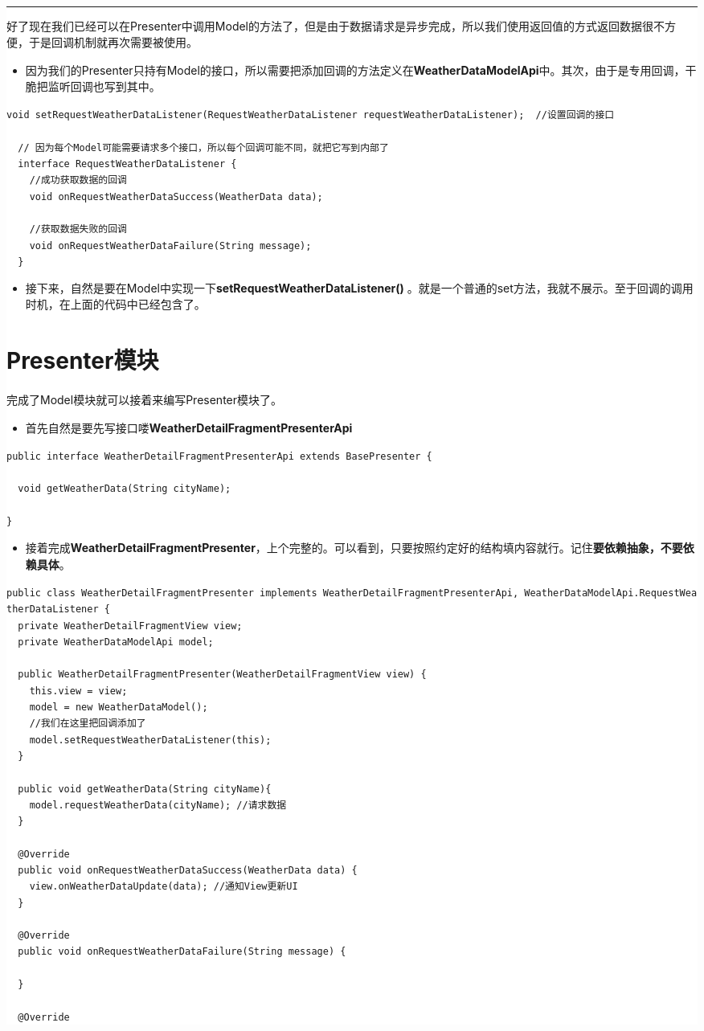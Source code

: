 ```
```  

---
好了现在我们已经可以在Presenter中调用Model的方法了，但是由于数据请求是异步完成，所以我们使用返回值的方式返回数据很不方便，于是回调机制就再次需要被使用。  
- 因为我们的Presenter只持有Model的接口，所以需要把添加回调的方法定义在**WeatherDataModelApi**中。其次，由于是专用回调，干脆把监听回调也写到其中。  


```
void setRequestWeatherDataListener(RequestWeatherDataListener requestWeatherDataListener);  //设置回调的接口

  // 因为每个Model可能需要请求多个接口，所以每个回调可能不同，就把它写到内部了
  interface RequestWeatherDataListener {
    //成功获取数据的回调
    void onRequestWeatherDataSuccess(WeatherData data);

    //获取数据失败的回调
    void onRequestWeatherDataFailure(String message);
  }
```  

- 接下来，自然是要在Model中实现一下**setRequestWeatherDataListener()** 。就是一个普通的set方法，我就不展示。至于回调的调用时机，在上面的代码中已经包含了。

# Presenter模块 
完成了Model模块就可以接着来编写Presenter模块了。
- 首先自然是要先写接口喽**WeatherDetailFragmentPresenterApi**  

```
public interface WeatherDetailFragmentPresenterApi extends BasePresenter {

  void getWeatherData(String cityName);  

}
```

- 接着完成**WeatherDetailFragmentPresenter**，上个完整的。可以看到，只要按照约定好的结构填内容就行。记住**要依赖抽象，不要依赖具体**。

```
public class WeatherDetailFragmentPresenter implements WeatherDetailFragmentPresenterApi, WeatherDataModelApi.RequestWeatherDataListener {
  private WeatherDetailFragmentView view;
  private WeatherDataModelApi model;

  public WeatherDetailFragmentPresenter(WeatherDetailFragmentView view) {
    this.view = view;
    model = new WeatherDataModel();
    //我们在这里把回调添加了
    model.setRequestWeatherDataListener(this);
  }

  public void getWeatherData(String cityName){
    model.requestWeatherData(cityName); //请求数据
  }

  @Override
  public void onRequestWeatherDataSuccess(WeatherData data) {
    view.onWeatherDataUpdate(data); //通知View更新UI
  }

  @Override
  public void onRequestWeatherDataFailure(String message) {

  }

  @Override
```